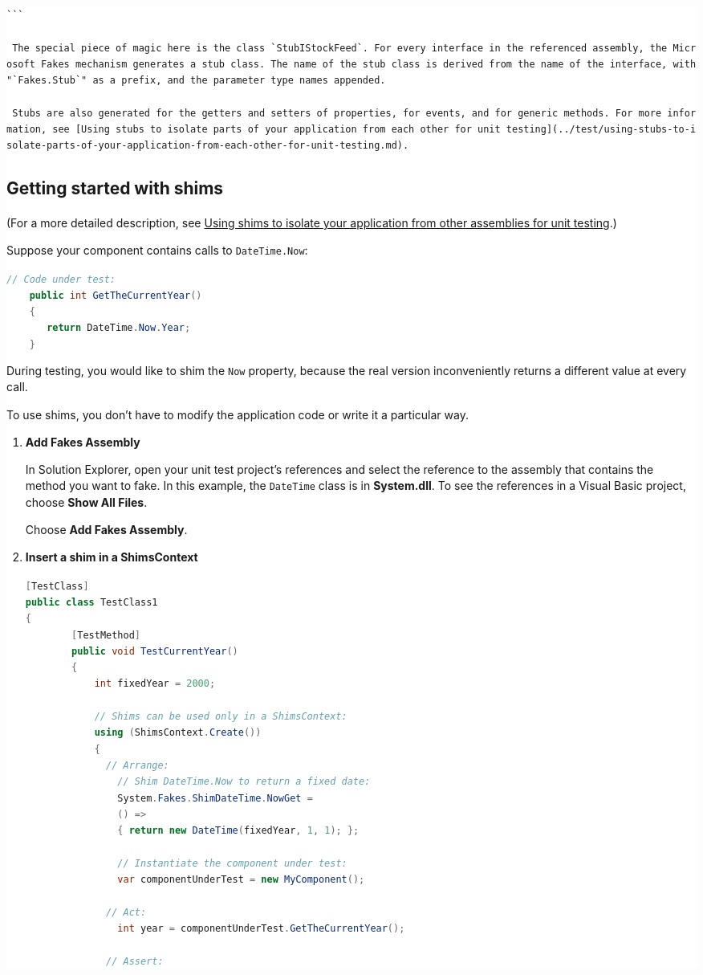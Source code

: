     ```

     The special piece of magic here is the class `StubIStockFeed`. For every interface in the referenced assembly, the Microsoft Fakes mechanism generates a stub class. The name of the stub class is derived from the name of the interface, with "`Fakes.Stub`" as a prefix, and the parameter type names appended.

     Stubs are also generated for the getters and setters of properties, for events, and for generic methods. For more information, see [Using stubs to isolate parts of your application from each other for unit testing](../test/using-stubs-to-isolate-parts-of-your-application-from-each-other-for-unit-testing.md).

## <a name="shims"></a> Getting started with shims
 (For a more detailed description, see [Using shims to isolate your application from other assemblies for unit testing](../test/using-shims-to-isolate-your-application-from-other-assemblies-for-unit-testing.md).)

 Suppose your component contains calls to `DateTime.Now`:

```csharp
// Code under test:
    public int GetTheCurrentYear()
    {
       return DateTime.Now.Year;
    }

```

 During testing, you would like to shim the `Now` property, because the real version inconveniently returns a different value at every call.

 To use shims, you don’t have to modify the application code or write it a particular way.

1. **Add Fakes Assembly**

    In Solution Explorer, open your unit test project’s references and select the reference to the assembly that contains the method you want to fake. In this example, the `DateTime` class is in **System.dll**.  To see the references in a Visual Basic project, choose **Show All Files**.

    Choose **Add Fakes Assembly**.

2. **Insert a shim in a ShimsContext**

   ```csharp
   [TestClass]
   public class TestClass1
   {
           [TestMethod]
           public void TestCurrentYear()
           {
               int fixedYear = 2000;

               // Shims can be used only in a ShimsContext:
               using (ShimsContext.Create())
               {
                 // Arrange:
                   // Shim DateTime.Now to return a fixed date:
                   System.Fakes.ShimDateTime.NowGet =
                   () =>
                   { return new DateTime(fixedYear, 1, 1); };

                   // Instantiate the component under test:
                   var componentUnderTest = new MyComponent();

                 // Act:
                   int year = componentUnderTest.GetTheCurrentYear();

                 // Assert:
   ```